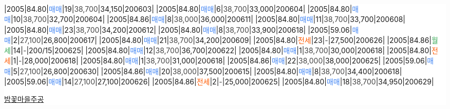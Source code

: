 |2005|84.80|<span style="color:#4285f3">매매</span>|19|<span style="color:#444444">38,700</span>|34,150|200603|
|2005|84.80|<span style="color:#4285f3">매매</span>|6|<span style="color:#444444">38,700</span>|33,000|200604|
|2005|84.80|<span style="color:#4285f3">매매</span>|10|<span style="color:#444444">38,700</span>|32,700|200604|
|2005|84.86|<span style="color:#4285f3">매매</span>|8|<span style="color:#444444">38,000</span>|36,000|200611|
|2005|84.80|<span style="color:#4285f3">매매</span>|11|<span style="color:#444444">38,700</span>|33,700|200608|
|2005|84.80|<span style="color:#4285f3">매매</span>|23|<span style="color:#444444">38,700</span>|34,200|200612|
|2005|84.80|<span style="color:#4285f3">매매</span>|8|<span style="color:#444444">38,700</span>|33,900|200618|
|2005|59.06|<span style="color:#4285f3">매매</span>|2|<span style="color:#444444">27,100</span>|26,800|200617|
|2005|84.80|<span style="color:#4285f3">매매</span>|21|<span style="color:#444444">38,700</span>|34,200|200609|
|2005|84.80|<span style="color:#ff5a00">전세</span>|23|<span style="color:#444444">-</span>|27,500|200626|
|2005|84.86|<span style="color:#34a853">월세</span>|14|<span style="color:#444444">-</span>|200/15|200625|
|2005|84.80|<span style="color:#4285f3">매매</span>|12|<span style="color:#444444">38,700</span>|36,700|200622|
|2005|84.80|<span style="color:#4285f3">매매</span>|1|<span style="color:#444444">38,700</span>|30,000|200618|
|2005|84.80|<span style="color:#ff5a00">전세</span>|1|<span style="color:#444444">-</span>|28,000|200618|
|2005|84.80|<span style="color:#4285f3">매매</span>|1|<span style="color:#444444">38,700</span>|31,000|200618|
|2005|84.86|<span style="color:#4285f3">매매</span>|22|<span style="color:#444444">38,000</span>|38,000|200625|
|2005|59.06|<span style="color:#4285f3">매매</span>|5|<span style="color:#444444">27,100</span>|26,800|200630|
|2005|84.86|<span style="color:#4285f3">매매</span>|20|<span style="color:#444444">38,000</span>|37,500|200615|
|2005|84.80|<span style="color:#4285f3">매매</span>|8|<span style="color:#444444">38,700</span>|34,400|200618|
|2005|59.06|<span style="color:#4285f3">매매</span>|14|<span style="color:#444444">27,100</span>|27,100|200626|
|2005|84.86|<span style="color:#ff5a00">전세</span>|2|<span style="color:#444444">-</span>|25,000|200625|
|2005|84.80|<span style="color:#4285f3">매매</span>|18|<span style="color:#444444">38,700</span>|34,950|200629|


<script async src="//pagead2.googlesyndication.com/pagead/js/adsbygoogle.js"></script>

<ins class="adsbygoogle"
     style="display:block"
     data-ad-client="ca-pub-2446590836940007"
     data-ad-slot="1659523306"
     data-ad-format="auto"
     data-full-width-responsive="true"></ins>
<script>
(adsbygoogle = window.adsbygoogle || []).push({});
</script>


[밤꽃마을주공](https://search.naver.com/search.naver?query=%EA%B2%BD%EA%B8%B0%EB%8F%84+%EC%88%98%EC%9B%90%EC%8B%9C+%EC%9E%A5%EC%95%88%EA%B5%AC+%EC%9C%A8%EC%A0%84%EB%8F%99+%EB%B0%A4%EA%BD%83%EB%A7%88%EC%9D%84%EC%A3%BC%EA%B3%B5)
